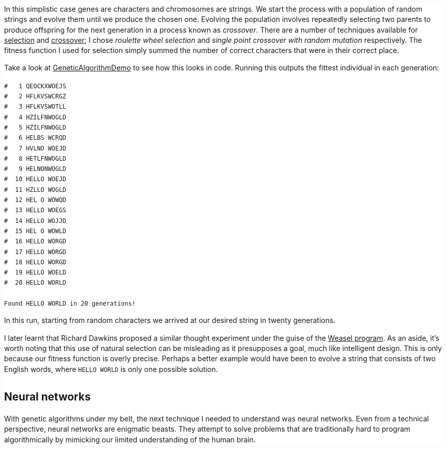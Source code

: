 In this simplistic case genes are characters and chromosomes are strings. We start the process with a population of random strings and evolve them until we produce the chosen one. Evolving the population involves repeatedly selecting two parents to produce offspring for the next generation in a process known as _crossover_. There are a number of techniques available for [selection](http://www.obitko.com/tutorials/genetic-algorithms/selection.php) and [crossover](http://www.obitko.com/tutorials/genetic-algorithms/crossover-mutation.php); I chose _roulette wheel selection_ and _single point crossover with random mutation_ respectively. The fitness function I used for selection simply summed the number of correct characters that were in their correct place.

Take a look at [GeneticAlgorithmDemo](https://github.com/markhobson/ai-demo/blob/master/src/main/java/genetic_algorithm/GeneticAlgorithmDemo.java) to see how this looks in code. Running this outputs the fittest individual in each generation:

```
#   1 QEOCKXWOEJS
#   2 HFLKVSWCRGZ
#   3 HFLKVSWOTLL
#   4 HZILFNWOGLD
#   5 HZILFNWOGLD
#   6 HELBS WCRQD
#   7 HVLNO WOEJD
#   8 HETLFNWOGLD
#   9 HELNONWOGLD
#  10 HELLO WOEJD
#  11 HZLLO WOGLD
#  12 HEL O WOWQD
#  13 HELLO WOEGS
#  14 HELLO WOJJD
#  15 HEL O WOWLD
#  16 HELLO WORGD
#  17 HELLO WORGD
#  18 HELLO WORGD
#  19 HELLO WOELD
#  20 HELLO WORLD

Found HELLO WORLD in 20 generations!
```

In this run, starting from random characters we arrived at our desired string in twenty generations.

I later learnt that Richard Dawkins proposed a similar thought experiment under the guise of the [Weasel program](https://en.wikipedia.org/wiki/Weasel_program). As an aside, it’s worth noting that this use of natural selection can be misleading as it presupposes a goal, much like intelligent design. This is only because our fitness function is overly precise. Perhaps a better example would have been to evolve a string that consists of two English words, where `HELLO WORLD` is only one possible solution.

## Neural networks

With genetic algorithms under my belt, the next technique I needed to understand was neural networks. Even from a technical perspective, neural networks are enigmatic beasts. They attempt to solve problems that are traditionally hard to program algorithmically by mimicking our limited understanding of the human brain.

